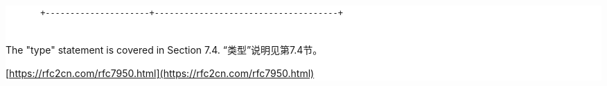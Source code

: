 ```
       +---------------------+-------------------------------------+
        
```

The "type" statement is covered in Section 7.4. “类型”说明见第7.4节。

[https://rfc2cn.com/rfc7950.html](https://rfc2cn.com/rfc7950.html)









